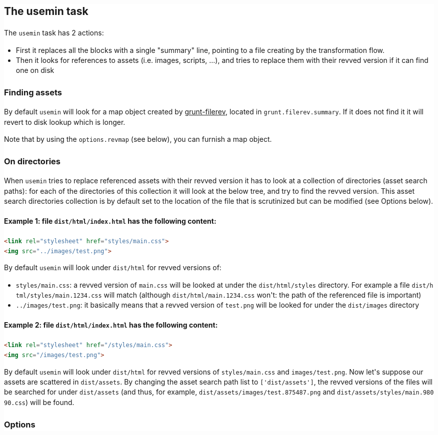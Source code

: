 ## The usemin task

The `usemin` task has 2 actions:

* First it replaces all the blocks with a single "summary" line, pointing to a file creating by the transformation flow.
* Then it looks for references to assets (i.e. images, scripts, ...), and tries to replace them with their revved version if it can find one on disk

### Finding assets

By default `usemin` will look for a map object created by [grunt-filerev](https://github.com/yeoman/grunt-filerev), located in `grunt.filerev.summary`. If it does not find it it will revert to disk lookup which is longer.

Note that by using the `options.revmap` (see below), you can furnish a map object.

### On directories

When `usemin` tries to replace referenced assets with their revved version it has to look at a collection of directories (asset search paths): for each of the directories of this collection it will look at the below tree, and try to find the revved version.
This asset search directories collection is by default set to the location of the file that is scrutinized but can be modified (see Options below).

#### Example 1: file `dist/html/index.html` has the following content:

```html
<link rel="stylesheet" href="styles/main.css">
<img src="../images/test.png">
```
By default `usemin` will look under `dist/html` for revved versions of:

* `styles/main.css`: a revved version of `main.css` will be looked at under the `dist/html/styles` directory. For example a file `dist/html/styles/main.1234.css` will match (although `dist/html/main.1234.css` won't: the path of the referenced file is important)
* `../images/test.png`: it basically means that a revved version of `test.png` will be looked for under the `dist/images` directory

#### Example 2: file `dist/html/index.html` has the following content:

```html
<link rel="stylesheet" href="/styles/main.css">
<img src="/images/test.png">
```
By default `usemin` will look under `dist/html` for revved versions of `styles/main.css` and `images/test.png`. Now let's suppose our assets are scattered in `dist/assets`. By changing the asset search path list to `['dist/assets']`, the revved versions of the files will be searched for under `dist/assets` (and thus, for example, `dist/assets/images/test.875487.png` and `dist/assets/styles/main.98090.css`) will be found.

### Options


[grunt]: http://gruntjs.com/
[Getting Started]: http://gruntjs.com/getting-started